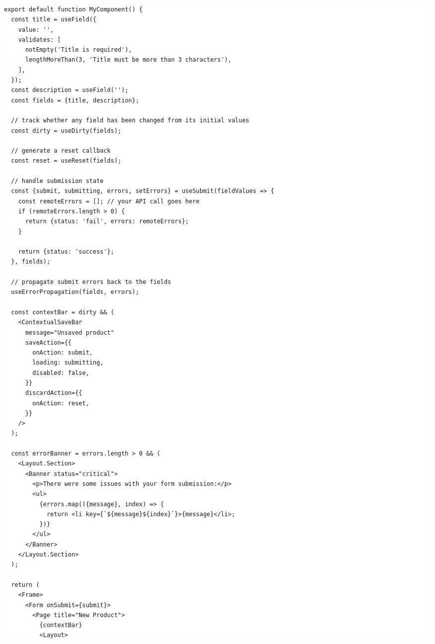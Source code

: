 ```tsx
export default function MyComponent() {
  const title = useField({
    value: '',
    validates: [
      notEmpty('Title is required'),
      lengthMoreThan(3, 'Title must be more than 3 characters'),
    ],
  });
  const description = useField('');
  const fields = {title, description};

  // track whether any field has been changed from its initial values
  const dirty = useDirty(fields);

  // generate a reset callback
  const reset = useReset(fields);

  // handle submission state
  const {submit, submitting, errors, setErrors} = useSubmit(fieldValues => {
    const remoteErrors = []; // your API call goes here
    if (remoteErrors.length > 0) {
      return {status: 'fail', errors: remoteErrors};
    }

    return {status: 'success'};
  }, fields);

  // propagate submit errors back to the fields
  useErrorPropagation(fields, errors);

  const contextBar = dirty && (
    <ContextualSaveBar
      message="Unsaved product"
      saveAction={{
        onAction: submit,
        loading: submitting,
        disabled: false,
      }}
      discardAction={{
        onAction: reset,
      }}
    />
  );

  const errorBanner = errors.length > 0 && (
    <Layout.Section>
      <Banner status="critical">
        <p>There were some issues with your form submission:</p>
        <ul>
          {errors.map(({message}, index) => {
            return <li key={`${message}${index}`}>{message}</li>;
          })}
        </ul>
      </Banner>
    </Layout.Section>
  );

  return (
    <Frame>
      <Form onSubmit={submit}>
        <Page title="New Product">
          {contextBar}
          <Layout>
```